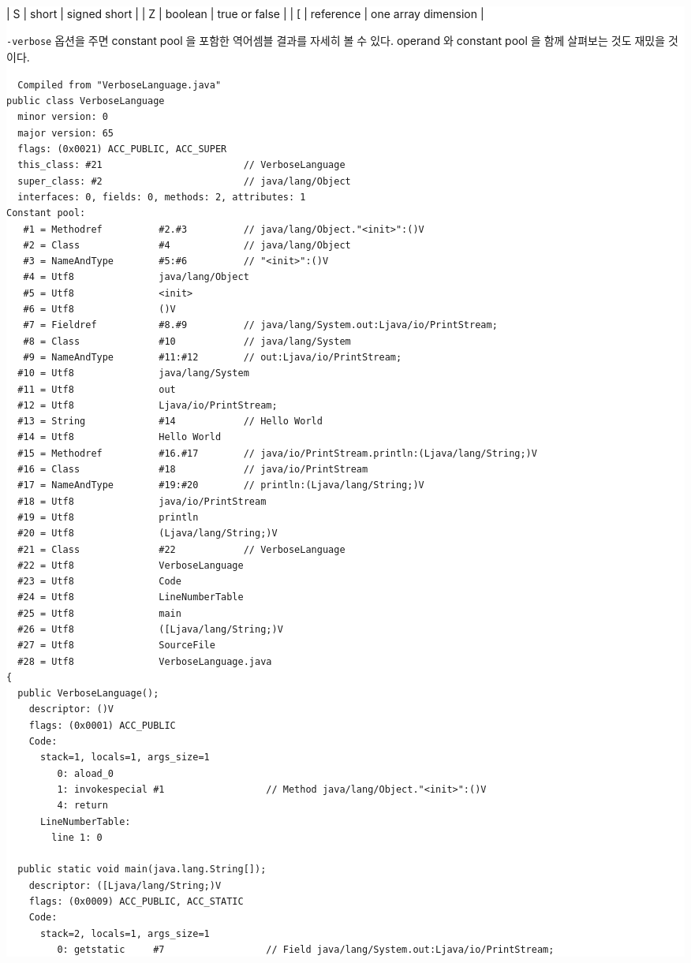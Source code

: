 | S               | short     | signed short                          |
| Z               | boolean   | true or false                         |
| [               | reference | one array dimension                   |

`-verbose` 옵션을 주면 constant pool 을 포함한 역어셈블 결과를 자세히 볼 수 있다. operand 와 constant pool 을 함께 살펴보는 것도 재밌을 것이다.

```text
  Compiled from "VerboseLanguage.java"
public class VerboseLanguage
  minor version: 0
  major version: 65
  flags: (0x0021) ACC_PUBLIC, ACC_SUPER
  this_class: #21                         // VerboseLanguage
  super_class: #2                         // java/lang/Object
  interfaces: 0, fields: 0, methods: 2, attributes: 1
Constant pool:
   #1 = Methodref          #2.#3          // java/lang/Object."<init>":()V
   #2 = Class              #4             // java/lang/Object
   #3 = NameAndType        #5:#6          // "<init>":()V
   #4 = Utf8               java/lang/Object
   #5 = Utf8               <init>
   #6 = Utf8               ()V
   #7 = Fieldref           #8.#9          // java/lang/System.out:Ljava/io/PrintStream;
   #8 = Class              #10            // java/lang/System
   #9 = NameAndType        #11:#12        // out:Ljava/io/PrintStream;
  #10 = Utf8               java/lang/System
  #11 = Utf8               out
  #12 = Utf8               Ljava/io/PrintStream;
  #13 = String             #14            // Hello World
  #14 = Utf8               Hello World
  #15 = Methodref          #16.#17        // java/io/PrintStream.println:(Ljava/lang/String;)V
  #16 = Class              #18            // java/io/PrintStream
  #17 = NameAndType        #19:#20        // println:(Ljava/lang/String;)V
  #18 = Utf8               java/io/PrintStream
  #19 = Utf8               println
  #20 = Utf8               (Ljava/lang/String;)V
  #21 = Class              #22            // VerboseLanguage
  #22 = Utf8               VerboseLanguage
  #23 = Utf8               Code
  #24 = Utf8               LineNumberTable
  #25 = Utf8               main
  #26 = Utf8               ([Ljava/lang/String;)V
  #27 = Utf8               SourceFile
  #28 = Utf8               VerboseLanguage.java
{
  public VerboseLanguage();
    descriptor: ()V
    flags: (0x0001) ACC_PUBLIC
    Code:
      stack=1, locals=1, args_size=1
         0: aload_0
         1: invokespecial #1                  // Method java/lang/Object."<init>":()V
         4: return
      LineNumberTable:
        line 1: 0

  public static void main(java.lang.String[]);
    descriptor: ([Ljava/lang/String;)V
    flags: (0x0009) ACC_PUBLIC, ACC_STATIC
    Code:
      stack=2, locals=1, args_size=1
         0: getstatic     #7                  // Field java/lang/System.out:Ljava/io/PrintStream;
```
